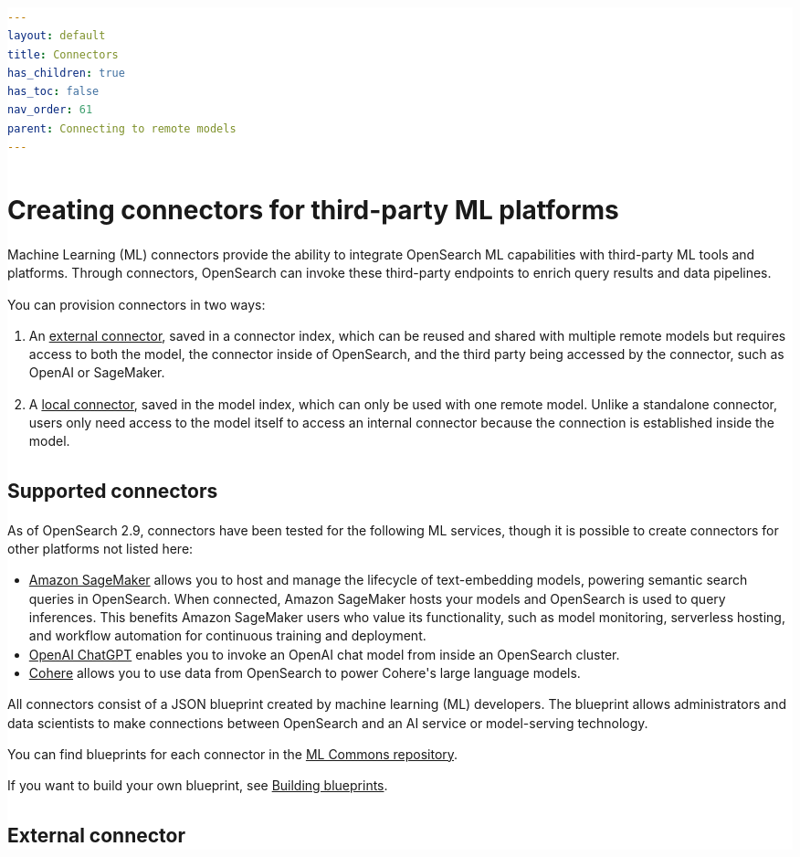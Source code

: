 ```yaml
---
layout: default
title: Connectors
has_children: true
has_toc: false
nav_order: 61
parent: Connecting to remote models 
---
```


# Creating connectors for third-party ML platforms

Machine Learning (ML) connectors provide the ability to integrate OpenSearch ML capabilities with third-party ML tools and platforms. Through connectors, OpenSearch can invoke these third-party endpoints to enrich query results and data pipelines.

You can provision connectors in two ways:

1. An [external connector](#external-connector), saved in a connector index, which can be reused and shared with multiple remote models but requires access to both the model, the connector inside of OpenSearch, and the third party being accessed by the connector, such as OpenAI or SageMaker.

2. A [local connector](#local-connector), saved in the model index, which can only be used with one remote model. Unlike a standalone connector, users only need access to the model itself to access an internal connector because the connection is established inside the model.

## Supported connectors

As of OpenSearch 2.9, connectors have been tested for the following ML services, though it is possible to create connectors for other platforms not listed here:

- [Amazon SageMaker](https://aws.amazon.com/sagemaker/) allows you to host and manage the lifecycle of text-embedding models, powering semantic search queries in OpenSearch. When connected, Amazon SageMaker hosts your models and OpenSearch is used to query inferences. This benefits Amazon SageMaker users who value its functionality, such as model monitoring, serverless hosting, and workflow automation for continuous training and deployment.
- [OpenAI ChatGPT](https://openai.com/blog/chatgpt) enables you to invoke an OpenAI chat model from inside an OpenSearch cluster.
- [Cohere](https://cohere.com/) allows you to use data from OpenSearch to power Cohere's large language models.

All connectors consist of a JSON blueprint created by machine learning (ML) developers. The blueprint allows administrators and data scientists to make connections between OpenSearch and an AI service or model-serving technology. 

You can find blueprints for each connector in the [ML Commons repository](https://github.com/opensearch-project/ml-commons/tree/2.x/docs/remote_inference_blueprints). 

If you want to build your own blueprint, see [Building blueprints]({{site.url}}{{site.baseurl}}/ml-commons-plugin/extensibility/blueprints/).


## External connector
